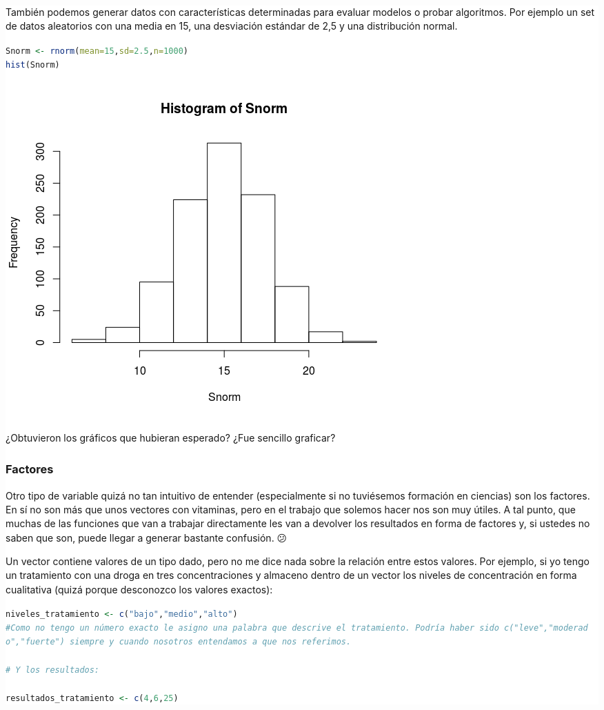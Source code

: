 También podemos generar datos con características determinadas para evaluar modelos o probar algoritmos. Por ejemplo un set de datos aleatorios  con una media en 15, una desviación estándar de 2,5 y una distribución normal.

```R
Snorm <- rnorm(mean=15,sd=2.5,n=1000)
hist(Snorm)
```
![](./images/plot_ejemplo_2.png)

¿Obtuvieron los gráficos que hubieran esperado? ¿Fue sencillo graficar?

### Factores

Otro tipo de variable quizá no tan intuitivo de entender (especialmente si no tuviésemos formación en ciencias) son los factores. En sí no son más que unos vectores con vitaminas, pero en el trabajo que solemos hacer nos son muy útiles. A tal punto, que muchas de las funciones que van a trabajar directamente les van a devolver los resultados en forma de factores y, si ustedes no saben que son, puede llegar a generar bastante confusión. :confused:
  
Un vector contiene valores de un tipo dado, pero no me dice nada sobre la relación entre estos valores. Por ejemplo, si yo tengo un tratamiento con una droga en tres concentraciones y almaceno dentro de un vector los niveles de concentración en forma cualitativa (quizá porque desconozco los valores exactos):

```R
niveles_tratamiento <- c("bajo","medio","alto") 
#Como no tengo un número exacto le asigno una palabra que descrive el tratamiento. Podría haber sido c("leve","moderado","fuerte") siempre y cuando nosotros entendamos a que nos referimos. 

# Y los resultados:

resultados_tratamiento <- c(4,6,25) 
```

